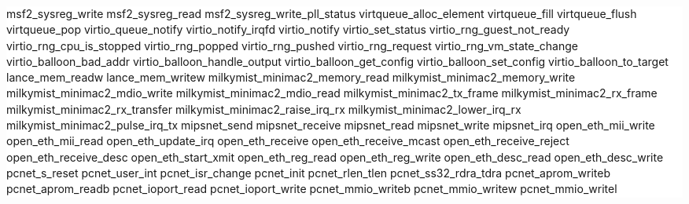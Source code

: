 msf2_sysreg_write
msf2_sysreg_read
msf2_sysreg_write_pll_status
virtqueue_alloc_element
virtqueue_fill
virtqueue_flush
virtqueue_pop
virtio_queue_notify
virtio_notify_irqfd
virtio_notify
virtio_set_status
virtio_rng_guest_not_ready
virtio_rng_cpu_is_stopped
virtio_rng_popped
virtio_rng_pushed
virtio_rng_request
virtio_rng_vm_state_change
virtio_balloon_bad_addr
virtio_balloon_handle_output
virtio_balloon_get_config
virtio_balloon_set_config
virtio_balloon_to_target
lance_mem_readw
lance_mem_writew
milkymist_minimac2_memory_read
milkymist_minimac2_memory_write
milkymist_minimac2_mdio_write
milkymist_minimac2_mdio_read
milkymist_minimac2_tx_frame
milkymist_minimac2_rx_frame
milkymist_minimac2_rx_transfer
milkymist_minimac2_raise_irq_rx
milkymist_minimac2_lower_irq_rx
milkymist_minimac2_pulse_irq_tx
mipsnet_send
mipsnet_receive
mipsnet_read
mipsnet_write
mipsnet_irq
open_eth_mii_write
open_eth_mii_read
open_eth_update_irq
open_eth_receive
open_eth_receive_mcast
open_eth_receive_reject
open_eth_receive_desc
open_eth_start_xmit
open_eth_reg_read
open_eth_reg_write
open_eth_desc_read
open_eth_desc_write
pcnet_s_reset
pcnet_user_int
pcnet_isr_change
pcnet_init
pcnet_rlen_tlen
pcnet_ss32_rdra_tdra
pcnet_aprom_writeb
pcnet_aprom_readb
pcnet_ioport_read
pcnet_ioport_write
pcnet_mmio_writeb
pcnet_mmio_writew
pcnet_mmio_writel